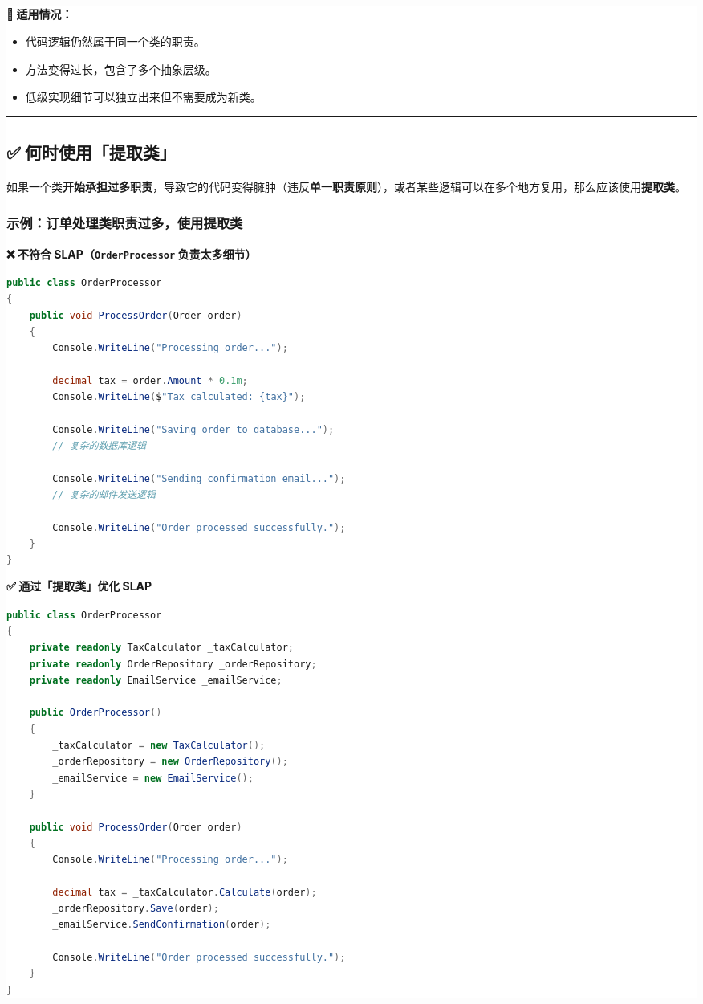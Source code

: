 **🔹 适用情况：**

- 代码逻辑仍然属于同一个类的职责。
    
- 方法变得过长，包含了多个抽象层级。
    
- 低级实现细节可以独立出来但不需要成为新类。
    

---

## **✅ 何时使用「提取类」**

如果一个类**开始承担过多职责**，导致它的代码变得臃肿（违反**单一职责原则**），或者某些逻辑可以在多个地方复用，那么应该使用**提取类**。

### **示例：订单处理类职责过多，使用提取类**

**❌ 不符合 SLAP（`OrderProcessor` 负责太多细节）**

```csharp
public class OrderProcessor
{
    public void ProcessOrder(Order order)
    {
        Console.WriteLine("Processing order...");

        decimal tax = order.Amount * 0.1m;
        Console.WriteLine($"Tax calculated: {tax}");

        Console.WriteLine("Saving order to database...");
        // 复杂的数据库逻辑

        Console.WriteLine("Sending confirmation email...");
        // 复杂的邮件发送逻辑
        
        Console.WriteLine("Order processed successfully.");
    }
}
```

**✅ 通过「提取类」优化 SLAP**

```csharp
public class OrderProcessor
{
    private readonly TaxCalculator _taxCalculator;
    private readonly OrderRepository _orderRepository;
    private readonly EmailService _emailService;

    public OrderProcessor()
    {
        _taxCalculator = new TaxCalculator();
        _orderRepository = new OrderRepository();
        _emailService = new EmailService();
    }

    public void ProcessOrder(Order order)
    {
        Console.WriteLine("Processing order...");

        decimal tax = _taxCalculator.Calculate(order);
        _orderRepository.Save(order);
        _emailService.SendConfirmation(order);

        Console.WriteLine("Order processed successfully.");
    }
}

```